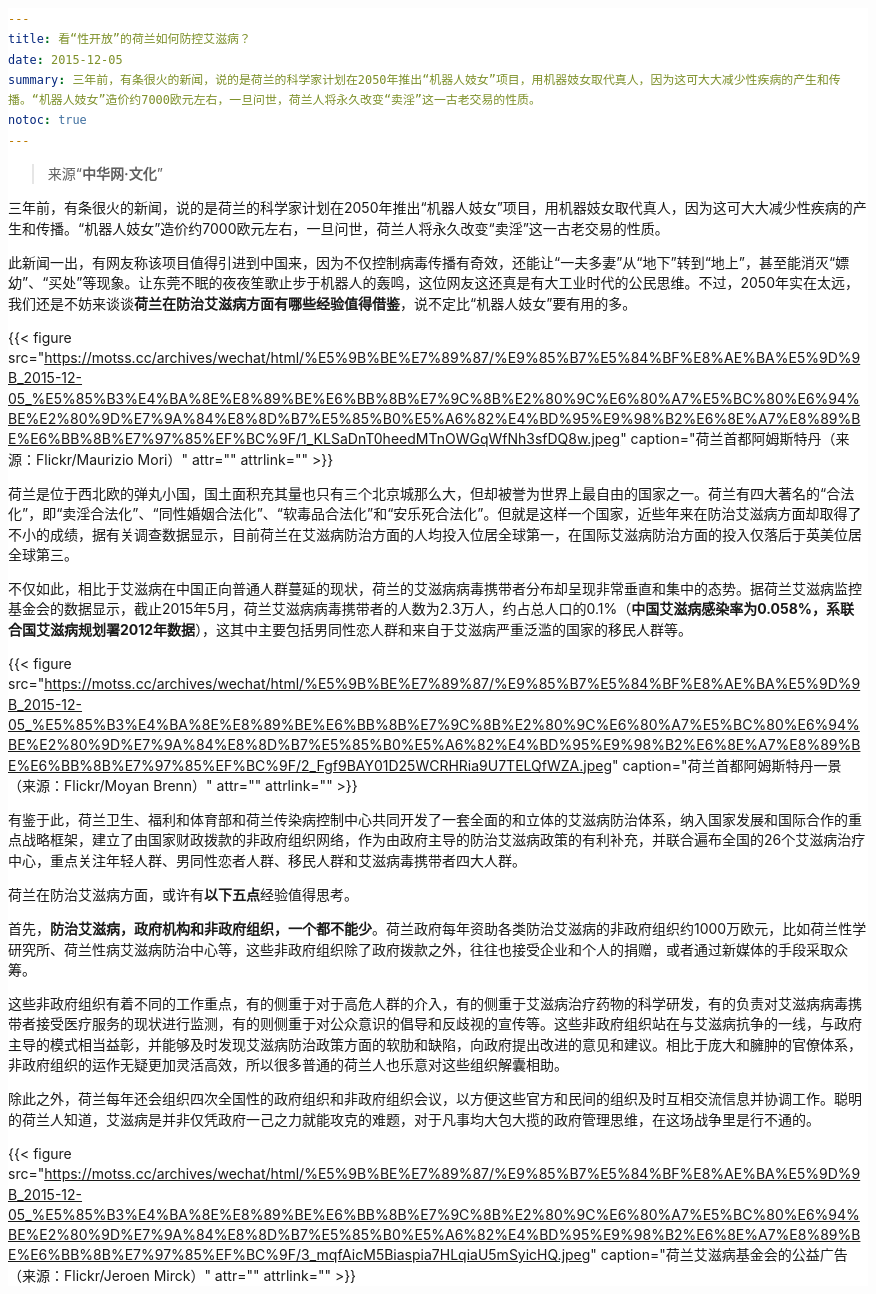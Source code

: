 ```yaml
---
title: 看“性开放”的荷兰如何防控艾滋病？
date: 2015-12-05
summary: 三年前，有条很火的新闻，说的是荷兰的科学家计划在2050年推出“机器人妓女”项目，用机器妓女取代真人，因为这可大大减少性疾病的产生和传播。“机器人妓女”造价约7000欧元左右，一旦问世，荷兰人将永久改变“卖淫”这一古老交易的性质。
notoc: true
---
```


> 来源“**中华网·文化**”

三年前，有条很火的新闻，说的是荷兰的科学家计划在2050年推出“机器人妓女”项目，用机器妓女取代真人，因为这可大大减少性疾病的产生和传播。“机器人妓女”造价约7000欧元左右，一旦问世，荷兰人将永久改变“卖淫”这一古老交易的性质。


此新闻一出，有网友称该项目值得引进到中国来，因为不仅控制病毒传播有奇效，还能让“一夫多妻”从“地下”转到“地上”，甚至能消灭“嫖幼”、“买处”等现象。让东莞不眠的夜夜笙歌止步于机器人的轰鸣，这位网友这还真是有大工业时代的公民思维。不过，2050年实在太远，我们还是不妨来谈谈**荷兰在防治艾滋病方面有哪些经验值得借鉴**，说不定比“机器人妓女”要有用的多。

{{< figure src="https://motss.cc/archives/wechat/html/%E5%9B%BE%E7%89%87/%E9%85%B7%E5%84%BF%E8%AE%BA%E5%9D%9B_2015-12-05_%E5%85%B3%E4%BA%8E%E8%89%BE%E6%BB%8B%E7%9C%8B%E2%80%9C%E6%80%A7%E5%BC%80%E6%94%BE%E2%80%9D%E7%9A%84%E8%8D%B7%E5%85%B0%E5%A6%82%E4%BD%95%E9%98%B2%E6%8E%A7%E8%89%BE%E6%BB%8B%E7%97%85%EF%BC%9F/1_KLSaDnT0heedMTnOWGqWfNh3sfDQ8w.jpeg" caption="荷兰首都阿姆斯特丹（来源：Flickr/Maurizio Mori）" attr="" attrlink="" >}}

荷兰是位于西北欧的弹丸小国，国土面积充其量也只有三个北京城那么大，但却被誉为世界上最自由的国家之一。荷兰有四大著名的“合法化”，即“卖淫合法化”、“同性婚姻合法化”、“软毒品合法化”和“安乐死合法化”。但就是这样一个国家，近些年来在防治艾滋病方面却取得了不小的成绩，据有关调查数据显示，目前荷兰在艾滋病防治方面的人均投入位居全球第一，在国际艾滋病防治方面的投入仅落后于英美位居全球第三。

不仅如此，相比于艾滋病在中国正向普通人群蔓延的现状，荷兰的艾滋病病毒携带者分布却呈现非常垂直和集中的态势。据荷兰艾滋病监控基金会的数据显示，截止2015年5月，荷兰艾滋病病毒携带者的人数为2.3万人，约占总人口的0.1%（**中国艾滋病感染率为0.058%，系联合国艾滋病规划署2012年数据**），这其中主要包括男同性恋人群和来自于艾滋病严重泛滥的国家的移民人群等。

{{< figure src="https://motss.cc/archives/wechat/html/%E5%9B%BE%E7%89%87/%E9%85%B7%E5%84%BF%E8%AE%BA%E5%9D%9B_2015-12-05_%E5%85%B3%E4%BA%8E%E8%89%BE%E6%BB%8B%E7%9C%8B%E2%80%9C%E6%80%A7%E5%BC%80%E6%94%BE%E2%80%9D%E7%9A%84%E8%8D%B7%E5%85%B0%E5%A6%82%E4%BD%95%E9%98%B2%E6%8E%A7%E8%89%BE%E6%BB%8B%E7%97%85%EF%BC%9F/2_Fgf9BAY01D25WCRHRia9U7TELQfWZA.jpeg" caption="荷兰首都阿姆斯特丹一景（来源：Flickr/Moyan Brenn）" attr="" attrlink="" >}}

有鉴于此，荷兰卫生、福利和体育部和荷兰传染病控制中心共同开发了一套全面的和立体的艾滋病防治体系，纳入国家发展和国际合作的重点战略框架，建立了由国家财政拨款的非政府组织网络，作为由政府主导的防治艾滋病政策的有利补充，并联合遍布全国的26个艾滋病治疗中心，重点关注年轻人群、男同性恋者人群、移民人群和艾滋病毒携带者四大人群。


荷兰在防治艾滋病方面，或许有**以下五点**经验值得思考。

首先，**防治艾滋病，政府机构和非政府组织，一个都不能少**。荷兰政府每年资助各类防治艾滋病的非政府组织约1000万欧元，比如荷兰性学研究所、荷兰性病艾滋病防治中心等，这些非政府组织除了政府拨款之外，往往也接受企业和个人的捐赠，或者通过新媒体的手段采取众筹。

这些非政府组织有着不同的工作重点，有的侧重于对于高危人群的介入，有的侧重于艾滋病治疗药物的科学研发，有的负责对艾滋病病毒携带者接受医疗服务的现状进行监测，有的则侧重于对公众意识的倡导和反歧视的宣传等。这些非政府组织站在与艾滋病抗争的一线，与政府主导的模式相当益彰，并能够及时发现艾滋病防治政策方面的软肋和缺陷，向政府提出改进的意见和建议。相比于庞大和臃肿的官僚体系，非政府组织的运作无疑更加灵活高效，所以很多普通的荷兰人也乐意对这些组织解囊相助。

除此之外，荷兰每年还会组织四次全国性的政府组织和非政府组织会议，以方便这些官方和民间的组织及时互相交流信息并协调工作。聪明的荷兰人知道，艾滋病是并非仅凭政府一己之力就能攻克的难题，对于凡事均大包大揽的政府管理思维，在这场战争里是行不通的。

{{< figure src="https://motss.cc/archives/wechat/html/%E5%9B%BE%E7%89%87/%E9%85%B7%E5%84%BF%E8%AE%BA%E5%9D%9B_2015-12-05_%E5%85%B3%E4%BA%8E%E8%89%BE%E6%BB%8B%E7%9C%8B%E2%80%9C%E6%80%A7%E5%BC%80%E6%94%BE%E2%80%9D%E7%9A%84%E8%8D%B7%E5%85%B0%E5%A6%82%E4%BD%95%E9%98%B2%E6%8E%A7%E8%89%BE%E6%BB%8B%E7%97%85%EF%BC%9F/3_mqfAicM5Biaspia7HLqiaU5mSyicHQ.jpeg" caption="荷兰艾滋病基金会的公益广告（来源：Flickr/Jeroen Mirck）" attr="" attrlink="" >}}

